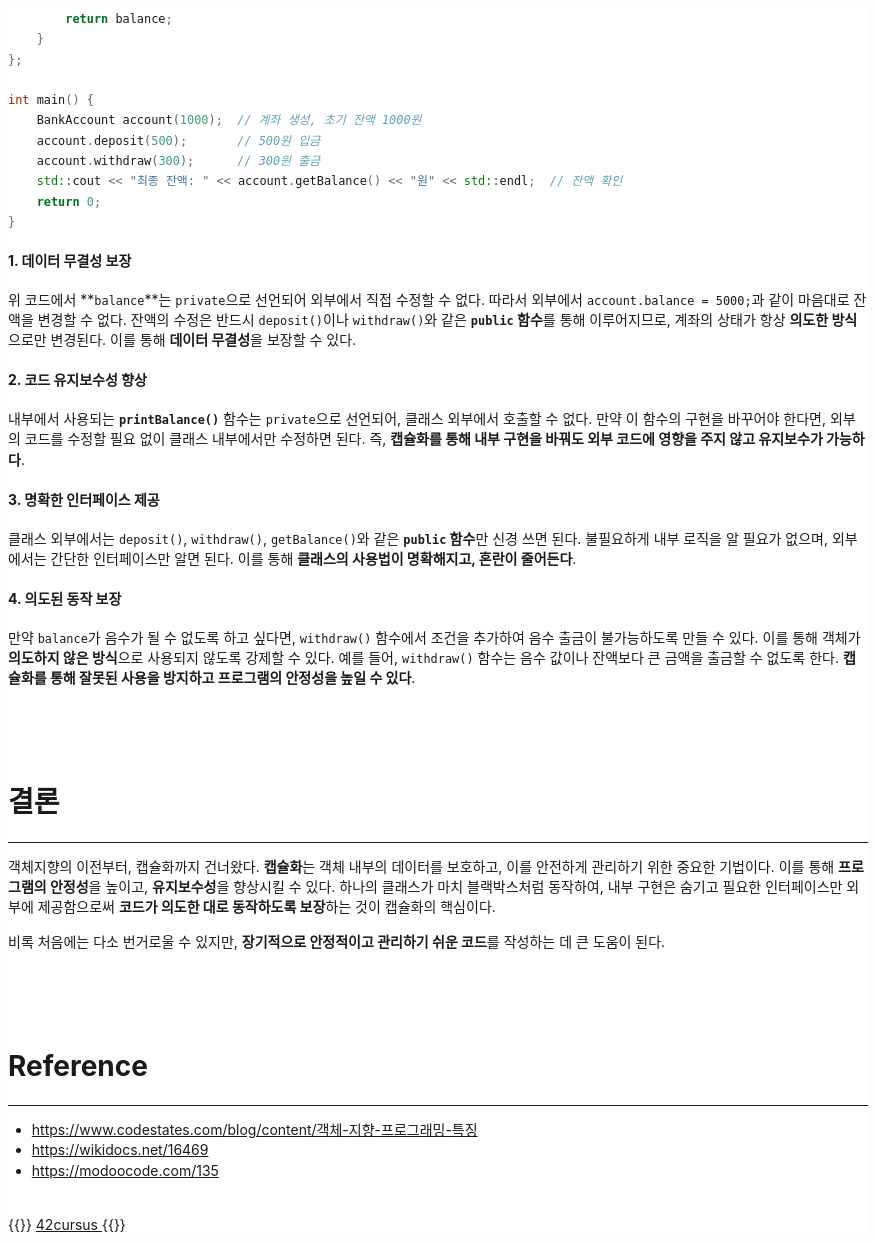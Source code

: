 ``` C++
        return balance;
    }
};

int main() {
    BankAccount account(1000);  // 계좌 생성, 초기 잔액 1000원
    account.deposit(500);       // 500원 입금
    account.withdraw(300);      // 300원 출금
    std::cout << "최종 잔액: " << account.getBalance() << "원" << std::endl;  // 잔액 확인
    return 0;
}
```

#### 1. **데이터 무결성 보장**
위 코드에서 **`balance`**는 `private`으로 선언되어 외부에서 직접 수정할 수 없다. 따라서 외부에서 `account.balance = 5000;`과 같이 마음대로 잔액을 변경할 수 없다. 잔액의 수정은 반드시 `deposit()`이나 `withdraw()`와 같은 **`public` 함수**를 통해 이루어지므로, 계좌의 상태가 항상 **의도한 방식**으로만 변경된다. 이를 통해 **데이터 무결성**을 보장할 수 있다.

#### 2. **코드 유지보수성 향상**
내부에서 사용되는 **`printBalance()`** 함수는 `private`으로 선언되어, 클래스 외부에서 호출할 수 없다. 만약 이 함수의 구현을 바꾸어야 한다면, 외부의 코드를 수정할 필요 없이 클래스 내부에서만 수정하면 된다. 즉, **캡슐화를 통해 내부 구현을 바꿔도 외부 코드에 영향을 주지 않고 유지보수가 가능하다**.

#### 3. **명확한 인터페이스 제공**
클래스 외부에서는 `deposit()`, `withdraw()`, `getBalance()`와 같은 **`public` 함수**만 신경 쓰면 된다. 불필요하게 내부 로직을 알 필요가 없으며, 외부에서는 간단한 인터페이스만 알면 된다. 이를 통해 **클래스의 사용법이 명확해지고, 혼란이 줄어든다**.

#### 4. **의도된 동작 보장**
만약 `balance`가 음수가 될 수 없도록 하고 싶다면, `withdraw()` 함수에서 조건을 추가하여 음수 출금이 불가능하도록 만들 수 있다. 이를 통해 객체가 **의도하지 않은 방식**으로 사용되지 않도록 강제할 수 있다. 예를 들어, `withdraw()` 함수는 음수 값이나 잔액보다 큰 금액을 출금할 수 없도록 한다. **캡슐화를 통해 잘못된 사용을 방지하고 프로그램의 안정성을 높일 수 있다**.

<br>
<br>

# 결론
___
객체지향의 이전부터, 캡슐화까지 건너왔다. **캡슐화**는 객체 내부의 데이터를 보호하고, 이를 안전하게 관리하기 위한 중요한 기법이다. 이를 통해 **프로그램의 안정성**을 높이고, **유지보수성**을 향상시킬 수 있다. 하나의 클래스가 마치 블랙박스처럼 동작하여, 내부 구현은 숨기고 필요한 인터페이스만 외부에 제공함으로써 **코드가 의도한 대로 동작하도록 보장**하는 것이 캡슐화의 핵심이다.  

비록 처음에는 다소 번거로울 수 있지만, **장기적으로 안정적이고 관리하기 쉬운 코드**를 작성하는 데 큰 도움이 된다.

<br>
<br>

# Reference
____
- https://www.codestates.com/blog/content/객체-지향-프로그래밍-특징
- https://wikidocs.net/16469
- https://modoocode.com/135

<br>
{{<alert>}}
<a href="https://elecbrandy.github.io/tags/opp"> 42cursus </a>
{{</alert>}}
<br>
